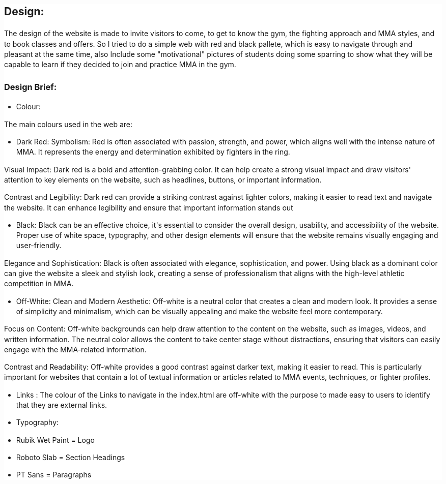 ## Design:

The design of the website is made to invite visitors to come, to get to know the gym, the fighting approach and MMA styles, and to book classes and offers.
So I tried to do a simple web with red and black pallete, which is easy to navigate through and pleasant at the same time, also Include some "motivational" pictures of students doing some sparring to show what they will be capable to learn if they decided to join and practice MMA in the gym.

### Design Brief:

+ Colour:

The main colours used in the web are: 

- Dark Red: Symbolism: Red is often associated with passion, strength, and power, which aligns well with the intense nature of MMA. It represents the energy and determination exhibited by fighters in the ring.

Visual Impact: Dark red is a bold and attention-grabbing color. It can help create a strong visual impact and draw visitors' attention to key elements on the website, such as headlines, buttons, or important information.

Contrast and Legibility: Dark red can provide a striking contrast against lighter colors, making it easier to read text and navigate the website. It can enhance legibility and ensure that important information stands out

- Black:  Black can be an effective choice, it's essential to consider the overall design, usability, and accessibility of the website. Proper use of white space, typography, and other design elements will ensure that the website remains visually engaging and user-friendly.

Elegance and Sophistication: Black is often associated with elegance, sophistication, and power. Using black as a dominant color can give the website a sleek and stylish look, creating a sense of professionalism that aligns with the high-level athletic competition in MMA.

- Off-White: Clean and Modern Aesthetic: Off-white is a neutral color that creates a clean and modern look. It provides a sense of simplicity and minimalism, which can be visually appealing and make the website feel more contemporary.

Focus on Content: Off-white backgrounds can help draw attention to the content on the website, such as images, videos, and written information. The neutral color allows the content to take center stage without distractions, ensuring that visitors can easily engage with the MMA-related information.

Contrast and Readability: Off-white provides a good contrast against darker text, making it easier to read. This is particularly important for websites that contain a lot of textual information or articles related to MMA events, techniques, or fighter profiles.



- Links : The colour of the Links to navigate in the index.html are off-white with the purpose to made easy to users to identify that they are external links.

+ Typography:

- Rubik Wet Paint = Logo

- Roboto Slab = Section Headings

- PT Sans = Paragraphs
